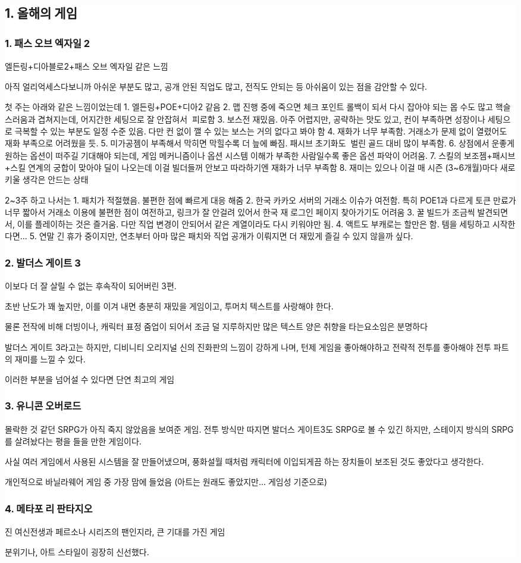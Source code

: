 ## 1. 올해의 게임

### 1. 패스 오브 엑자일 2

엘든링+디아블로2+패스 오브 엑자일 같은 느낌

아직 얼리억세스다보니까 아쉬운 부분도 많고, 공개 안된 직업도 많고, 전직도 안되는 등 아쉬움이 있는 점을 감안할 수 있다.

첫 주는 아래와 같은 느낌이었는데
	1. 엘든링+POE+디아2 같음
	2. 맵 진행 중에 죽으면 체크 포인트 롤백이 되서 다시 잡아야 되는 몹 수도 많고 핵슬스러움과 겹쳐지는데, 어지간한 세팅으로 잘 안잡혀서  피로함
	3. 보스전 재밌음. 아주 어렵지만, 공략하는 맛도 있고, 컨이 부족하면 성장이나 세팅으로 극복할 수 있는 부분도 일정 수준 있음. 다만 컨 없이 깰 수 있는 보스는 거의 없다고 봐야 함
	4. 재화가 너무 부족함. 거래소가 문제 없이 열렸어도 재화 부족으로 어려웠을 듯.
	5. 미가공젬이 부족해서 막히면 막힐수록 더 늪에 빠짐. 패시브 초기화도  벌린 골드 대비 많이 부족함.
	6. 상점에서 운좋게 원하는 옵션이 떠주길 기대해야 되는데, 게임 메커니즘이나 옵션 시스템 이해가 부족한 사람일수록 좋은 옵션 파악이 어려움.
	7. 스킬의 보조젬+패시브+스킬 연계의 궁합이 맞아야 딜이 나오는데 이걸 빌더들꺼 안보고 따라하기엔 재화가 너무 부족함
	8. 재미는 있으나 이걸 매 시즌 (3~6개월)마다 새로 키울 생각은 안드는 상태

2~3주 하고 나서는
	1. 패치가 적절했음. 불편한 점에 빠르게 대응 해줌
	2. 한국 카카오 서버의 거래소 이슈가 여전함. 특히 POE1과 다르게 토큰 만료가 너무 짧아서 거래소 이용에 불편한 점이 여전하고, 링크가 잘 안걸려 있어서 한국 재 로그인 페이지 찾아가기도 어려움
	3. 꿀 빌드가 조금씩 발견되면서, 이를 플레이하는 것은 즐거움. 다만 직업 변경이 안되어서 같은 계열이라도 다시 키워야만 됨.
	4. 액트도 부캐로는 할만은 함. 템을 세팅하고 시작한다면...
	5. 연말 긴 휴가 중이지만, 연초부터 아마 많은 패치와 직업 공개가 이뤄지면 더 재밌게 즐길 수 있지 않을까 싶다.


### 2. 발더스 게이트 3

이보다 더 잘 살릴 수 없는 후속작이 되어버린 3편.

초반 난도가 꽤 높지만, 이를 이겨 내면 충분히 재밌을 게임이고, 투머치 텍스트를 사랑해야 한다.

물론 전작에 비해 더빙이나, 캐릭터 표정 줌업이 되어서 조금 덜 지루하지만 많은 텍스트 양은 취향을 타는요소임은 분명하다

발더스 게이트 3라고는 하지만, 디비니티 오리지널 신의 진화판의 느낌이 강하게 나며, 턴제 게임을 좋아해야하고 전략적 전투를 좋아해야 전투 파트의 재미를 느낄 수 있다.

이러한 부분을 넘어설 수 있다면 단연 최고의 게임


### 3. 유니콘 오버로드

몰락한 것 같던 SRPG가 아직 죽지 않았음을 보여준 게임. 전투 방식만 따지면 발더스 게이트3도 SRPG로 볼 수 있긴 하지만, 스테이지 방식의 SRPG를 살려놨다는 평을 들을 만한 게임이다.

사실 여러 게임에서 사용된 시스템을 잘 만들어냈으며, 풍화설월 때처럼 캐릭터에 이입되게끔 하는 장치들이 보조된 것도 좋았다고 생각한다.

개인적으로 바닐라웨어 게임 중 가장 맘에 들었음 (아트는 원래도 좋았지만... 게임성 기준으로)


### 4. 메타포 리 판타지오

진 여신전생과 페르소나 시리즈의 팬인지라, 큰 기대를 가진 게임

분위기나, 아트 스타일이 굉장히 신선했다.
